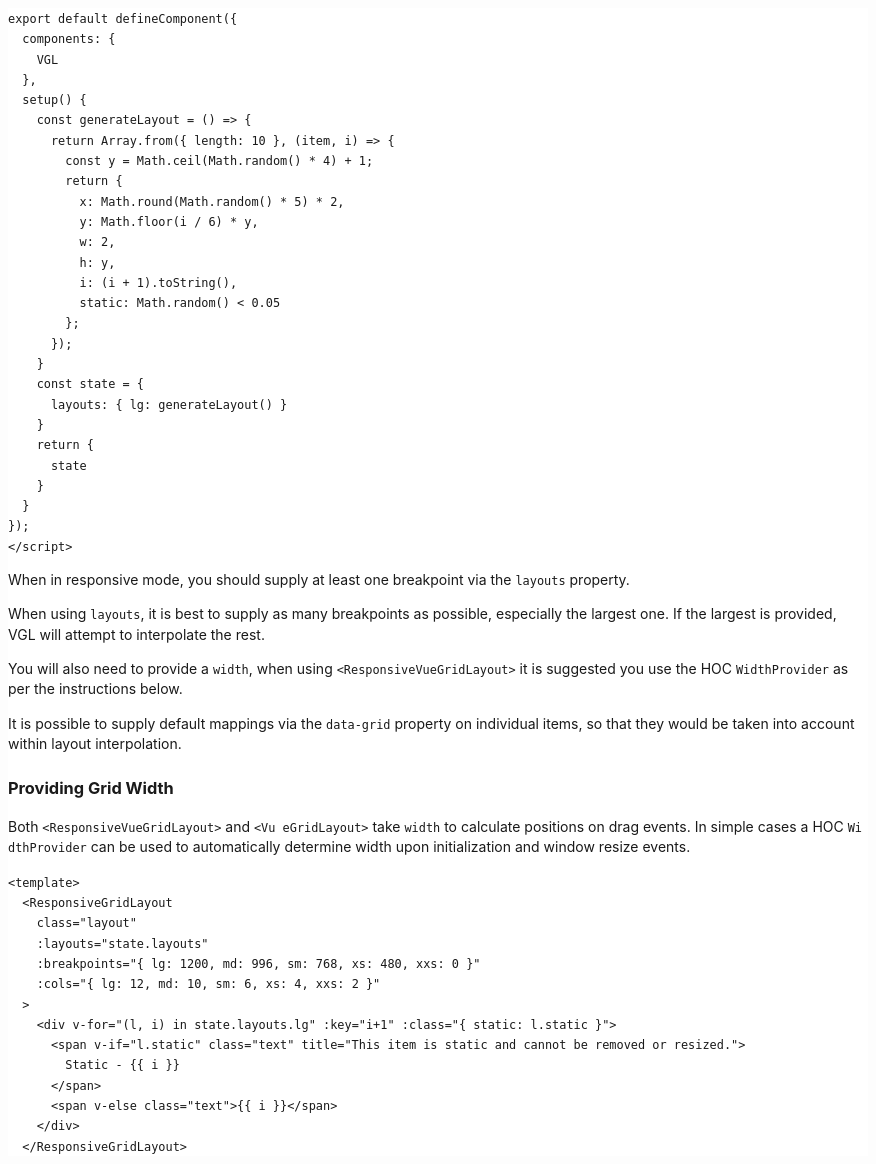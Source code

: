```vue
export default defineComponent({
  components: {
    VGL
  },
  setup() {
    const generateLayout = () => {
      return Array.from({ length: 10 }, (item, i) => {
        const y = Math.ceil(Math.random() * 4) + 1;
        return {
          x: Math.round(Math.random() * 5) * 2,
          y: Math.floor(i / 6) * y,
          w: 2,
          h: y,
          i: (i + 1).toString(),
          static: Math.random() < 0.05
        };
      });
    }
    const state = {
      layouts: { lg: generateLayout() }
    }
    return {
      state
    }
  }
});
</script>
```

When in responsive mode, you should supply at least one breakpoint via the `layouts` property.

When using `layouts`, it is best to supply as many breakpoints as possible, especially the largest one.
If the largest is provided, VGL will attempt to interpolate the rest.

You will also need to provide a `width`, when using `<ResponsiveVueGridLayout>` it is suggested you use the HOC
`WidthProvider` as per the instructions below.

It is possible to supply default mappings via the `data-grid` property on individual
items, so that they would be taken into account within layout interpolation.

### Providing Grid Width

Both `<ResponsiveVueGridLayout>` and `<Vu eGridLayout>` take `width` to calculate
positions on drag events. In simple cases a HOC `WidthProvider` can be used to automatically determine
width upon initialization and window resize events.


```vue
<template>
  <ResponsiveGridLayout
    class="layout"
    :layouts="state.layouts"
    :breakpoints="{ lg: 1200, md: 996, sm: 768, xs: 480, xxs: 0 }"
    :cols="{ lg: 12, md: 10, sm: 6, xs: 4, xxs: 2 }"
  >
    <div v-for="(l, i) in state.layouts.lg" :key="i+1" :class="{ static: l.static }">
      <span v-if="l.static" class="text" title="This item is static and cannot be removed or resized.">
        Static - {{ i }}
      </span>
      <span v-else class="text">{{ i }}</span>
    </div>
  </ResponsiveGridLayout>
```